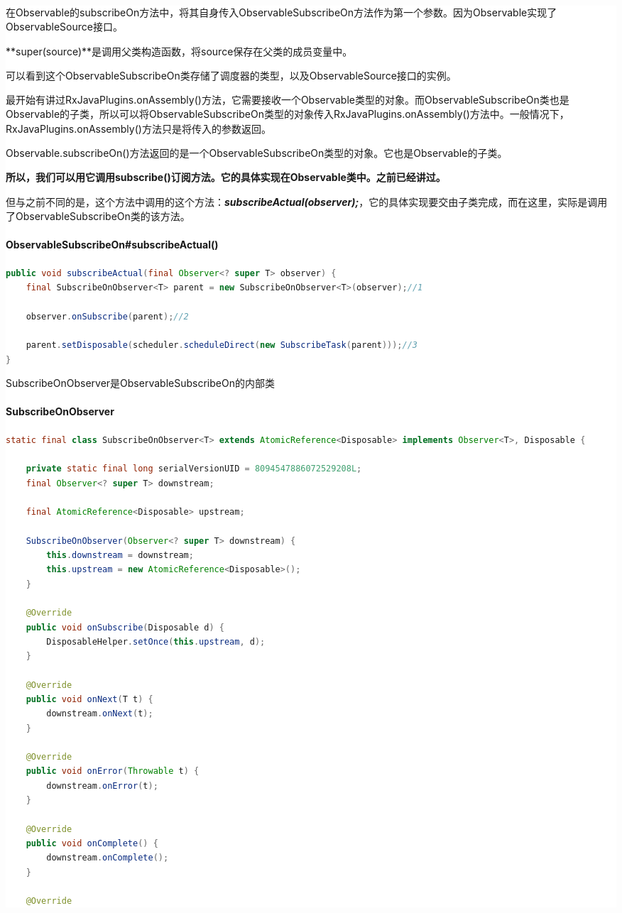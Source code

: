 在Observable的subscribeOn方法中，将其自身传入ObservableSubscribeOn方法作为第一个参数。因为Observable实现了ObservableSource接口。

**super(source)**是调用父类构造函数，将source保存在父类的成员变量中。

可以看到这个ObservableSubscribeOn类存储了调度器的类型，以及ObservableSource接口的实例。

最开始有讲过RxJavaPlugins.onAssembly()方法，它需要接收一个Observable类型的对象。而ObservableSubscribeOn类也是Observable的子类，所以可以将ObservableSubscribeOn类型的对象传入RxJavaPlugins.onAssembly()方法中。一般情况下，RxJavaPlugins.onAssembly()方法只是将传入的参数返回。

Observable.subscribeOn()方法返回的是一个ObservableSubscribeOn类型的对象。它也是Observable的子类。

**所以，我们可以用它调用subscribe()订阅方法。它的具体实现在Observable类中。之前已经讲过。**

但与之前不同的是，这个方法中调用的这个方法：***subscribeActual(observer);***，它的具体实现要交由子类完成，而在这里，实际是调用了ObservableSubscribeOn类的该方法。

#### ObservableSubscribeOn#subscribeActual()

```java
public void subscribeActual(final Observer<? super T> observer) {
    final SubscribeOnObserver<T> parent = new SubscribeOnObserver<T>(observer);//1

    observer.onSubscribe(parent);//2

    parent.setDisposable(scheduler.scheduleDirect(new SubscribeTask(parent)));//3
}
```

SubscribeOnObserver是ObservableSubscribeOn的内部类

#### SubscribeOnObserver

```java
static final class SubscribeOnObserver<T> extends AtomicReference<Disposable> implements Observer<T>, Disposable {

    private static final long serialVersionUID = 8094547886072529208L;
    final Observer<? super T> downstream;

    final AtomicReference<Disposable> upstream;

    SubscribeOnObserver(Observer<? super T> downstream) {
        this.downstream = downstream;
        this.upstream = new AtomicReference<Disposable>();
    }

    @Override
    public void onSubscribe(Disposable d) {
        DisposableHelper.setOnce(this.upstream, d);
    }

    @Override
    public void onNext(T t) {
        downstream.onNext(t);
    }

    @Override
    public void onError(Throwable t) {
        downstream.onError(t);
    }

    @Override
    public void onComplete() {
        downstream.onComplete();
    }

    @Override
```